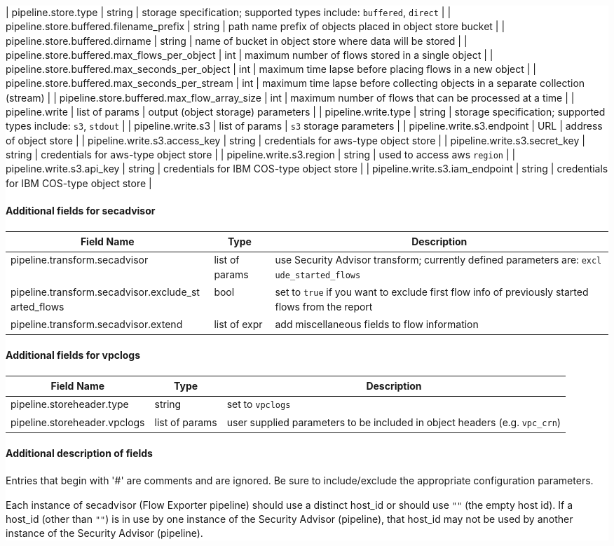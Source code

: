| pipeline.store.type                              | string         | storage specification; supported types include: `buffered`, `direct` |
| pipeline.store.buffered.filename_prefix          | string         | path name prefix of objects placed in object store bucket |
| pipeline.store.buffered.dirname                  | string         | name of bucket in object store where data will be stored |
| pipeline.store.buffered.max_flows_per_object     | int            | maximum number of flows stored in a single object |
| pipeline.store.buffered.max_seconds_per_object   | int            | maximum time lapse before placing flows in a new object |
| pipeline.store.buffered.max_seconds_per_stream   | int            | maximum time lapse before collecting objects in a separate collection (stream) |
| pipeline.store.buffered.max_flow_array_size      | int            | maximum number of flows that can be processed at a time |
| pipeline.write                                   | list of params | output (object storage) parameters |
| pipeline.write.type                              | string         | storage specification; supported types include: `s3`, `stdout` |
| pipeline.write.s3                                | list of params | `s3` storage parameters |
| pipeline.write.s3.endpoint                       | URL            | address of object store |
| pipeline.write.s3.access_key                     | string         | credentials for aws-type object store |
| pipeline.write.s3.secret_key                     | string         | credentials for aws-type object store |
| pipeline.write.s3.region                         | string         | used to access aws `region` |
| pipeline.write.s3.api_key                        | string         | credentials for IBM COS-type object store |
| pipeline.write.s3.iam_endpoint                   | string         | credentials for IBM COS-type object store |

#### Additional fields for secadvisor

| Field Name                                          | Type           | Description |
|-----------------------------------------------------|----------------|-------------|
| pipeline.transform.secadvisor                       | list of params | use Security Advisor transform; currently defined parameters are: `exclude_started_flows` |
| pipeline.transform.secadvisor.exclude_started_flows | bool           | set to `true` if you want to exclude first flow info of previously started flows from the report | 
| pipeline.transform.secadvisor.extend                | list of expr   | add miscellaneous fields to flow information |

#### Additional fields for vpclogs

| Field Name                                       | Type           | Description |
|--------------------------------------------------|----------------|-------------|
| pipeline.storeheader.type                        | string         | set to `vpclogs` |
| pipeline.storeheader.vpclogs                     | list of params | user supplied parameters to be included in object headers (e.g. `vpc_crn`) |

#### Additional description of fields

Entries that begin with '#' are comments and are ignored. Be sure to include/exclude the appropriate configuration parameters.

Each instance of secadvisor (Flow Exporter pipeline) should use a distinct host_id or should use `""` (the empty host id).
If a host_id (other than `""`) is in use by one instance of the Security Advisor (pipeline), that host_id may not be used by another instance of the Security Advisor (pipeline).
